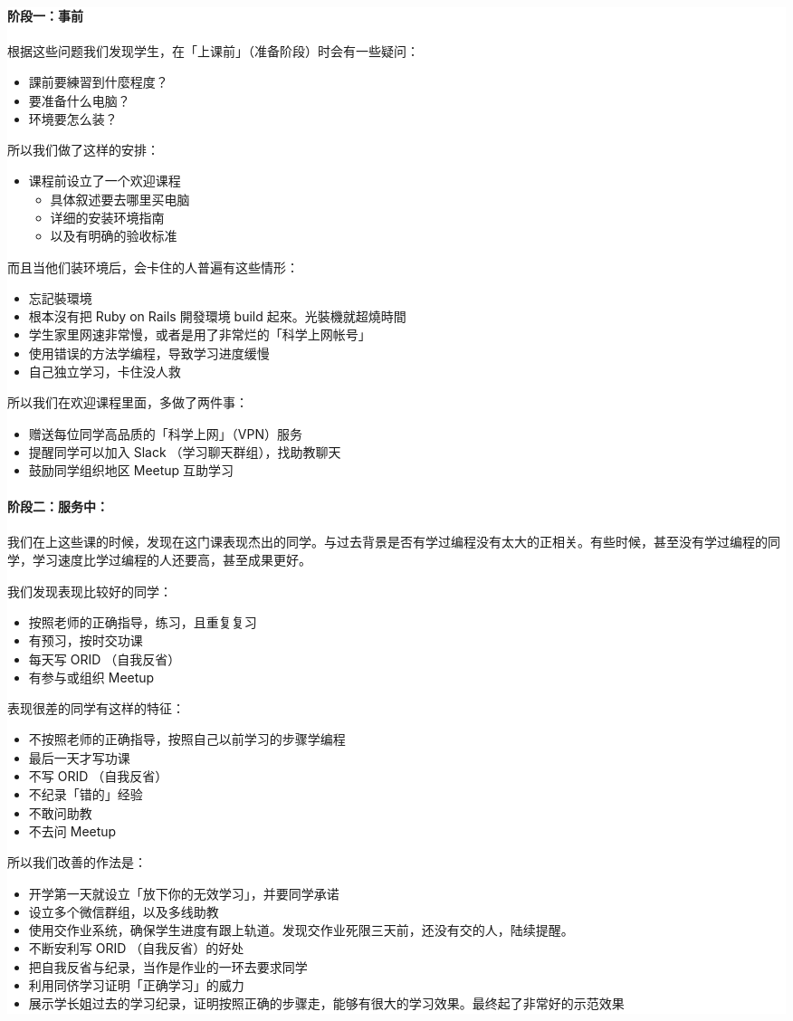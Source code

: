####
#### 阶段一：事前

根据这些问题我们发现学生，在「上课前」（准备阶段）时会有一些疑问：

* 課前要練習到什麼程度？
* 要准备什么电脑？
* 环境要怎么装？

所以我们做了这样的安排：

* 课程前设立了一个欢迎课程
    * 具体叙述要去哪里买电脑
    * 详细的安装环境指南
    * 以及有明确的验收标准

而且当他们装环境后，会卡住的人普遍有这些情形：

* 忘記裝環境
* 根本沒有把 Ruby on Rails 開發環境 build 起來。光裝機就超燒時間
* 学生家里网速非常慢，或者是用了非常烂的「科学上网帐号」
* 使用错误的方法学编程，导致学习进度缓慢
* 自己独立学习，卡住没人救

所以我们在欢迎课程里面，多做了两件事：

* 赠送每位同学高品质的「科学上网」（VPN）服务
* 提醒同学可以加入 Slack （学习聊天群组），找助教聊天
* 鼓励同学组织地区 Meetup 互助学习
####
#### 阶段二：服务中：

我们在上这些课的时候，发现在这门课表现杰出的同学。与过去背景是否有学过编程没有太大的正相关。有些时候，甚至没有学过编程的同学，学习速度比学过编程的人还要高，甚至成果更好。

我们发现表现比较好的同学：

* 按照老师的正确指导，练习，且重复复习
* 有预习，按时交功课
* 每天写 ORID （自我反省）
* 有参与或组织 Meetup

表现很差的同学有这样的特征：

* 不按照老师的正确指导，按照自己以前学习的步骤学编程
* 最后一天才写功课
* 不写 ORID （自我反省）
* 不纪录「错的」经验
* 不敢问助教
* 不去问 Meetup

所以我们改善的作法是：

* 开学第一天就设立「放下你的无效学习」，并要同学承诺
* 设立多个微信群组，以及多线助教
* 使用交作业系统，确保学生进度有跟上轨道。发现交作业死限三天前，还没有交的人，陆续提醒。
* 不断安利写 ORID （自我反省）的好处
* 把自我反省与纪录，当作是作业的一环去要求同学
* 利用同侪学习证明「正确学习」的威力
* 展示学长姐过去的学习纪录，证明按照正确的步骤走，能够有很大的学习效果。最终起了非常好的示范效果
